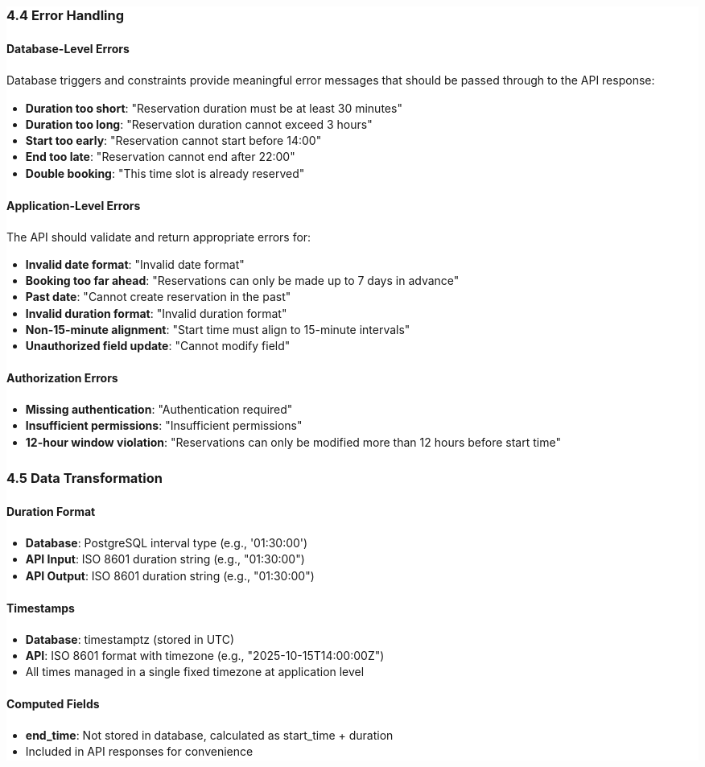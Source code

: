### 4.4 Error Handling

#### Database-Level Errors
Database triggers and constraints provide meaningful error messages that should be passed through to the API response:

- **Duration too short**: "Reservation duration must be at least 30 minutes"
- **Duration too long**: "Reservation duration cannot exceed 3 hours"
- **Start too early**: "Reservation cannot start before 14:00"
- **End too late**: "Reservation cannot end after 22:00"
- **Double booking**: "This time slot is already reserved"

#### Application-Level Errors
The API should validate and return appropriate errors for:

- **Invalid date format**: "Invalid date format"
- **Booking too far ahead**: "Reservations can only be made up to 7 days in advance"
- **Past date**: "Cannot create reservation in the past"
- **Invalid duration format**: "Invalid duration format"
- **Non-15-minute alignment**: "Start time must align to 15-minute intervals"
- **Unauthorized field update**: "Cannot modify field"

#### Authorization Errors
- **Missing authentication**: "Authentication required"
- **Insufficient permissions**: "Insufficient permissions"
- **12-hour window violation**: "Reservations can only be modified more than 12 hours before start time"

### 4.5 Data Transformation

#### Duration Format
- **Database**: PostgreSQL interval type (e.g., '01:30:00')
- **API Input**: ISO 8601 duration string (e.g., "01:30:00")
- **API Output**: ISO 8601 duration string (e.g., "01:30:00")

#### Timestamps
- **Database**: timestamptz (stored in UTC)
- **API**: ISO 8601 format with timezone (e.g., "2025-10-15T14:00:00Z")
- All times managed in a single fixed timezone at application level

#### Computed Fields
- **end_time**: Not stored in database, calculated as start_time + duration
- Included in API responses for convenience